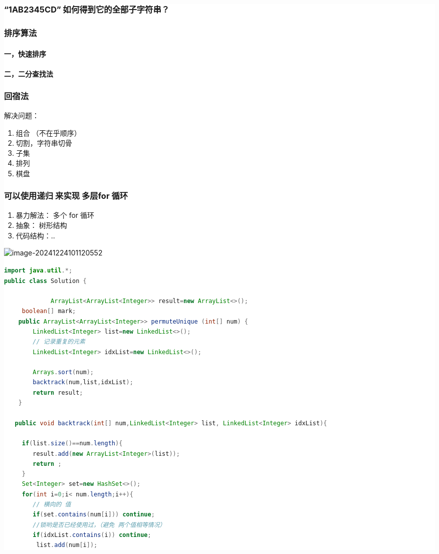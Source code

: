 



### “1AB2345CD” 如何得到它的全部子字符串？





### 排序算法

####  一，快速排序

#### 二，二分查找法





### 回宿法

解决问题：

1. 组合 （不在乎顺序）
2. 切割，字符串切骨
3. 子集 
4. 排列
5. 棋盘

### 可以使用递归 来实现 多层for 循环

1. 暴力解法：  多个 for 循环
2. 抽象： 树形结构
3. 代码结构：..





![image-20241224101120552](/Users/eric/Desktop/笔记/复习日记/img/image-20241224101120552.png)

```java
import java.util.*;
public class Solution {

             ArrayList<ArrayList<Integer>> result=new ArrayList<>();
     boolean[] mark;
    public ArrayList<ArrayList<Integer>> permuteUnique (int[] num) {         
        LinkedList<Integer> list=new LinkedList<>();
        // 记录重复的元素
        LinkedList<Integer> idxList=new LinkedList<>();

        Arrays.sort(num);
        backtrack(num,list,idxList);
        return result;
    }

   public void backtrack(int[] num,LinkedList<Integer> list, LinkedList<Integer> idxList){

     if(list.size()==num.length){
        result.add(new ArrayList<Integer>(list));
        return ;
     }
     Set<Integer> set=new HashSet<>();
     for(int i=0;i< num.length;i++){
        // 横向的 值
        if(set.contains(num[i])) continue;
        //锁哟是否已经使用过，（避免 两个值相等情况）
        if(idxList.contains(i)) continue;
         list.add(num[i]);
```